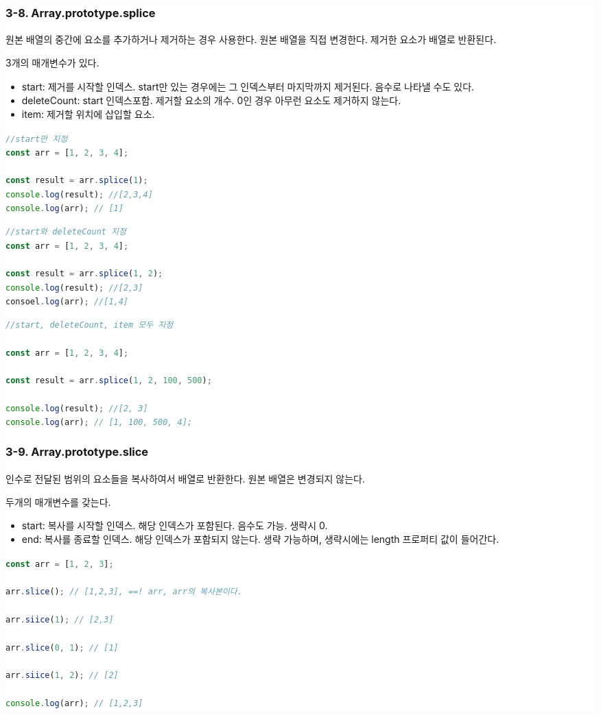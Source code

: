 ### 3-8. Array.prototype.splice

원본 배열의 중간에 요소를 추가하거나 제거하는 경우 사용한다. 원본 배열을 직접 변경한다. 제거한 요소가 배열로 반환된다.

3개의 매개변수가 있다.

- start: 제거를 시작할 인덱스. start만 있는 경우에는 그 인덱스부터 마지막까지 제거된다. 음수로 나타낼 수도 있다.
- deleteCount: start 인덱스포함. 제거할 요소의 개수. 0인 경우 아무런 요소도 제거하지 않는다.
- item: 제거할 위치에 삽입할 요소.

```jsx
//start만 지정
const arr = [1, 2, 3, 4];

const result = arr.splice(1);
console.log(result); //[2,3,4]
console.log(arr); // [1]
```

```jsx
//start와 deleteCount 지정
const arr = [1, 2, 3, 4];

const result = arr.splice(1, 2);
console.log(result); //[2,3]
consoel.log(arr); //[1,4]
```

```jsx
//start, deleteCount, item 모두 지정

const arr = [1, 2, 3, 4];

const result = arr.splice(1, 2, 100, 500);

console.log(result); //[2, 3]
console.log(arr); // [1, 100, 500, 4];
```

### 3-9. Array.prototype.slice

인수로 전달된 범위의 요소들을 복사하여서 배열로 반환한다. 원본 배열은 변경되지 않는다.

두개의 매개변수를 갖는다.

- start: 복사를 시작할 인덱스. 해당 인덱스가 포함된다. 음수도 가능. 생략시 0.
- end: 복사를 종료할 인덱스. 해당 인덱스가 포함되지 않는다. 생략 가능하며, 생략시에는 length 프로퍼티 값이 들어간다.

```jsx
const arr = [1, 2, 3];

arr.slice(); // [1,2,3], ==! arr, arr의 복사본이다.

arr.siice(1); // [2,3]

arr.slice(0, 1); // [1]

arr.siice(1, 2); // [2]

console.log(arr); // [1,2,3]
```
